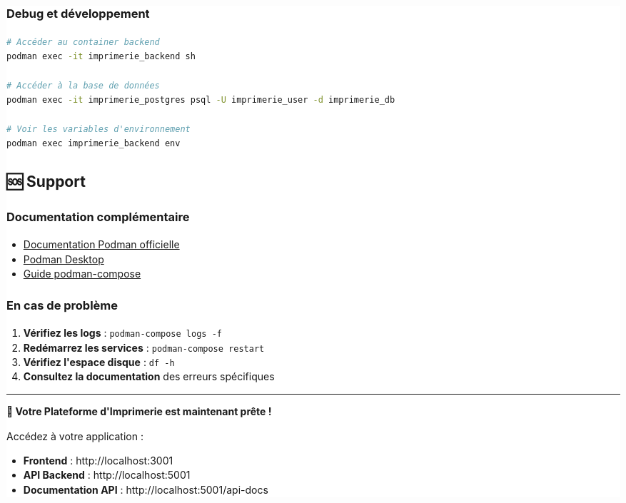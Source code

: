 ### Debug et développement

```bash
# Accéder au container backend
podman exec -it imprimerie_backend sh

# Accéder à la base de données
podman exec -it imprimerie_postgres psql -U imprimerie_user -d imprimerie_db

# Voir les variables d'environnement
podman exec imprimerie_backend env
```

## 🆘 Support

### Documentation complémentaire

- [Documentation Podman officielle](https://docs.podman.io/)
- [Podman Desktop](https://podman-desktop.io/docs/)
- [Guide podman-compose](https://github.com/containers/podman-compose)

### En cas de problème

1. **Vérifiez les logs** : `podman-compose logs -f`
2. **Redémarrez les services** : `podman-compose restart`
3. **Vérifiez l'espace disque** : `df -h`
4. **Consultez la documentation** des erreurs spécifiques

---

**🎉 Votre Plateforme d'Imprimerie est maintenant prête !**

Accédez à votre application :
- **Frontend** : http://localhost:3001
- **API Backend** : http://localhost:5001
- **Documentation API** : http://localhost:5001/api-docs